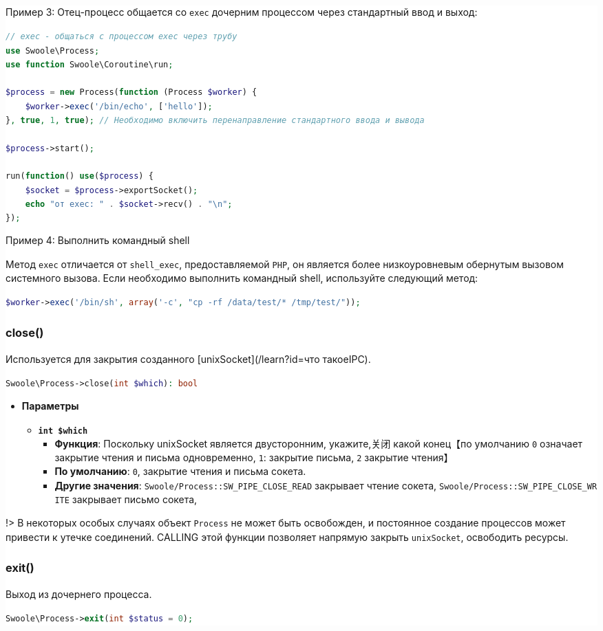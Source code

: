 Пример 3: Отец-процесс общается со `exec` дочерним процессом через стандартный ввод и выход:

```php
// exec - общаться с процессом exec через трубу
use Swoole\Process;
use function Swoole\Coroutine\run;

$process = new Process(function (Process $worker) {
    $worker->exec('/bin/echo', ['hello']);
}, true, 1, true); // Необходимо включить перенаправление стандартного ввода и вывода

$process->start();

run(function() use($process) {
    $socket = $process->exportSocket();
    echo "от exec: " . $socket->recv() . "\n";
});
```

Пример 4: Выполнить командный shell

Метод `exec` отличается от `shell_exec`, предоставляемой `PHP`, он является более низкоуровневым обернутым вызовом системного вызова. Если необходимо выполнить командный shell, используйте следующий метод:

```php
$worker->exec('/bin/sh', array('-c', "cp -rf /data/test/* /tmp/test/"));
```


### close()

Используется для закрытия созданного [unixSocket](/learn?id=что такоеIPC). 

```php
Swoole\Process->close(int $which): bool
```

* **Параметры** 

  * **`int $which`**
    * **Функция**: Поскольку unixSocket является двусторонним, укажите,关闭 какой конец【по умолчанию `0` означает закрытие чтения и письма одновременно, `1`: закрытие письма, `2` закрытие чтения】
    * **По умолчанию**: `0`, закрытие чтения и письма сокета.
    * **Другие значения**: `Swoole/Process::SW_PIPE_CLOSE_READ` закрывает чтение сокета, `Swoole/Process::SW_PIPE_CLOSE_WRITE` закрывает письмо сокета,

!> В некоторых особых случаях объект `Process` не может быть освобожден, и постоянное создание процессов может привести к утечке соединений. CALLING этой функции позволяет напрямую закрыть `unixSocket`, освободить ресурсы.


### exit()

Выход из дочернего процесса.

```php
Swoole\Process->exit(int $status = 0);
```
